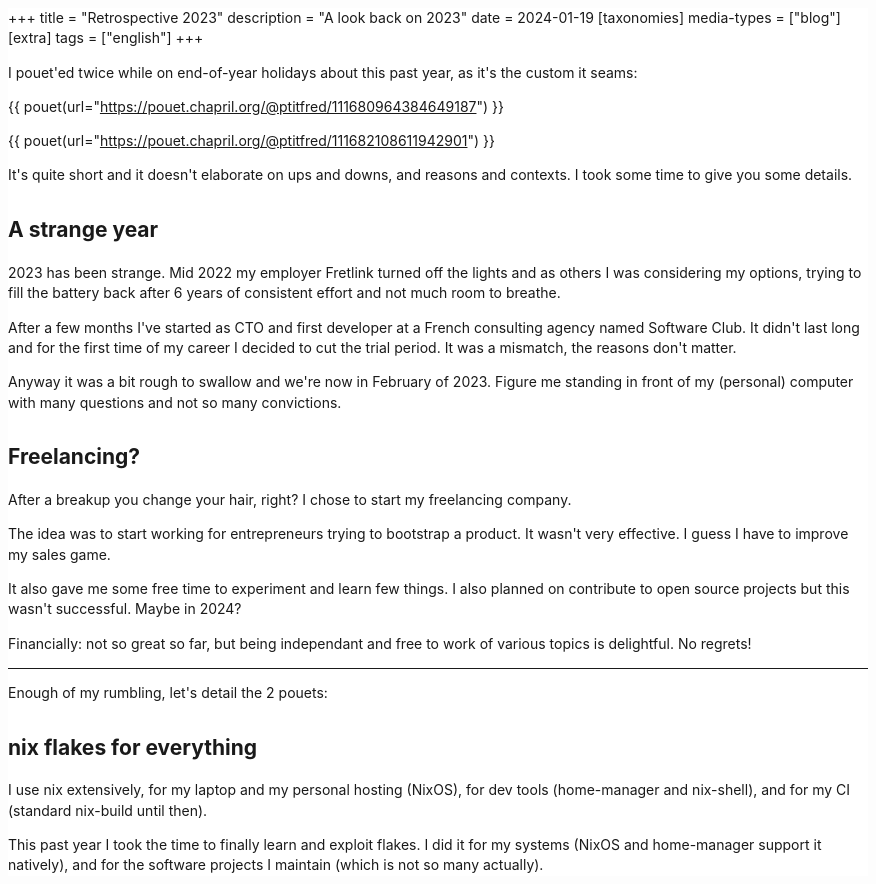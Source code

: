 +++
title = "Retrospective 2023"
description = "A look back on 2023"
date = 2024-01-19
[taxonomies]
media-types = ["blog"]
[extra]
tags = ["english"]
+++

I pouet'ed twice while on end-of-year holidays about this past year, as it's the custom it seams:

{{ pouet(url="https://pouet.chapril.org/@ptitfred/111680964384649187") }}

{{ pouet(url="https://pouet.chapril.org/@ptitfred/111682108611942901") }}

It's quite short and it doesn't elaborate on ups and downs, and reasons and contexts. I took some time to give you some details.

## A strange year

2023 has been strange. Mid 2022 my employer Fretlink turned off the lights and as others I was considering my options, trying to fill the battery back after 6 years of consistent effort and not much room to breathe.

After a few months I've started as CTO and first developer at a French consulting agency named Software Club. It didn't last long and for the first time of my career I decided to cut the trial period. It was a mismatch, the reasons don't matter.

Anyway it was a bit rough to swallow and we're now in February of 2023. Figure me standing in front of my (personal) computer with many questions and not so many convictions.

## Freelancing?

After a breakup you change your hair, right? I chose to start my freelancing company.

The idea was to start working for entrepreneurs trying to bootstrap a product. It wasn't very effective. I guess I have to improve my sales game.

It also gave me some free time to experiment and learn few things. I also planned on contribute to open source projects but this wasn't successful. Maybe in 2024?

Financially: not so great so far, but being independant and free to work of various topics is delightful. No regrets!

* * *

Enough of my rumbling, let's detail the 2 pouets:

## nix flakes for everything

I use nix extensively, for my laptop and my personal hosting (NixOS), for dev tools (home-manager and nix-shell), and for my CI (standard nix-build until then).

This past year I took the time to finally learn and exploit flakes. I did it for my systems (NixOS and home-manager support it natively), and for the software projects I maintain (which is not so many actually).


[posix-toolbox]: https://github.com/ptitfred/posix-toolbox
[niv]: https://github.com/nmattia/niv
[Nix Flakes: an Introduction]: https://xeiaso.net/blog/nix-flakes-1-2022-02-21/
[Nix Flakes: Packages and How to Use Them]: https://xeiaso.net/blog/nix-flakes-2-2022-02-27/
[Nix Flakes: Exposing and using NixOS Modules]: https://xeiaso.net/blog/nix-flakes-3-2022-04-07/
[Incrementally package a Haskell program using Nix]: https://www.haskellforall.com/2022/08/incrementally-package-haskell-program.html
[morph]: https://github.com/DBCDK/morph
[sops]: https://github.com/getsops/sops/
[age]: https://github.com/FiloSottile/age
[Garnix]: https://garnix.io/
[Just]: https://just.systems/man/en/
[passing arguments]: https://just.systems/man/en/recipe-parameters.html
[self documentation]: https://just.systems/man/en/listing-available-recipes.html
[Hurl]: https://hurl.dev/
[Zola]: https://www.getzola.org/
[pipes]: https://hackage.haskell.org/package/pipes
[Purescript]: https://www.purescript.org/
[mantine]: https://mantine.dev
[purescript-mantine]: https://github.com/funky-thunks/purescript-mantine